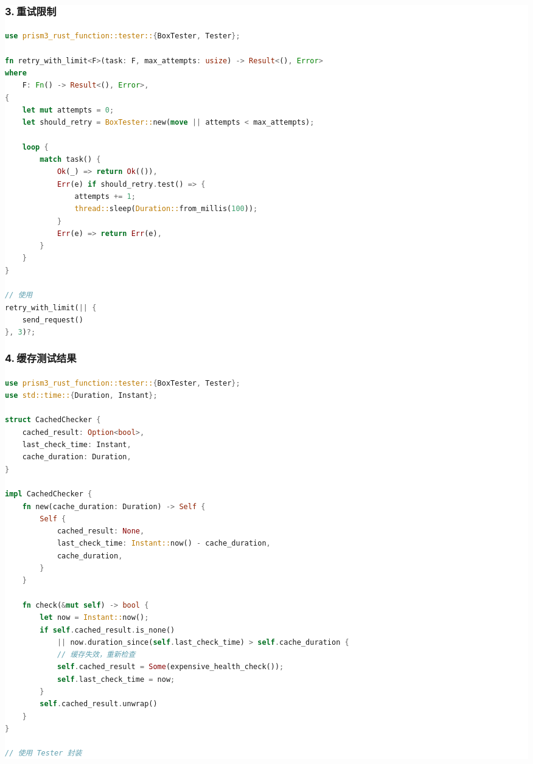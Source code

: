 ### 3. 重试限制

```rust
use prism3_rust_function::tester::{BoxTester, Tester};

fn retry_with_limit<F>(task: F, max_attempts: usize) -> Result<(), Error>
where
    F: Fn() -> Result<(), Error>,
{
    let mut attempts = 0;
    let should_retry = BoxTester::new(move || attempts < max_attempts);

    loop {
        match task() {
            Ok(_) => return Ok(()),
            Err(e) if should_retry.test() => {
                attempts += 1;
                thread::sleep(Duration::from_millis(100));
            }
            Err(e) => return Err(e),
        }
    }
}

// 使用
retry_with_limit(|| {
    send_request()
}, 3)?;
```

### 4. 缓存测试结果

```rust
use prism3_rust_function::tester::{BoxTester, Tester};
use std::time::{Duration, Instant};

struct CachedChecker {
    cached_result: Option<bool>,
    last_check_time: Instant,
    cache_duration: Duration,
}

impl CachedChecker {
    fn new(cache_duration: Duration) -> Self {
        Self {
            cached_result: None,
            last_check_time: Instant::now() - cache_duration,
            cache_duration,
        }
    }

    fn check(&mut self) -> bool {
        let now = Instant::now();
        if self.cached_result.is_none()
            || now.duration_since(self.last_check_time) > self.cache_duration {
            // 缓存失效，重新检查
            self.cached_result = Some(expensive_health_check());
            self.last_check_time = now;
        }
        self.cached_result.unwrap()
    }
}

// 使用 Tester 封装
```
